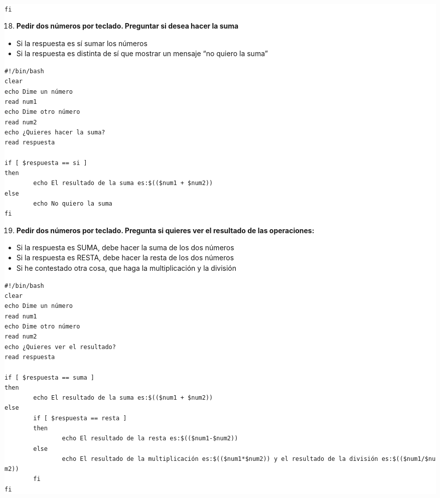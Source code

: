``` 
fi
``` 

18. **Pedir dos números por teclado. Preguntar si desea hacer la suma**
    
- Si la respuesta es sí sumar los números
- Si la respuesta es distinta de sí que mostrar un mensaje “no quiero la suma”

``` 
#!/bin/bash
clear
echo Dime un número
read num1
echo Dime otro número
read num2
echo ¿Quieres hacer la suma?
read respuesta

if [ $respuesta == si ]
then
        echo El resultado de la suma es:$(($num1 + $num2))
else
        echo No quiero la suma
fi
```


19. **Pedir dos números por teclado. Pregunta si quieres ver el resultado de las operaciones:**
    
- Si la respuesta es SUMA, debe hacer la suma de los dos números
- Si la respuesta es RESTA, debe hacer la resta de los dos números
- Si he contestado otra cosa, que haga la multiplicación y la división

``` 
#!/bin/bash
clear
echo Dime un número
read num1
echo Dime otro número
read num2
echo ¿Quieres ver el resultado?
read respuesta

if [ $respuesta == suma ]
then
        echo El resultado de la suma es:$(($num1 + $num2))
else
        if [ $respuesta == resta ]
        then
                echo El resultado de la resta es:$(($num1-$num2))
        else
                echo El resultado de la multiplicación es:$(($num1*$num2)) y el resultado de la división es:$(($num1/$num2))
        fi
fi
``` 
